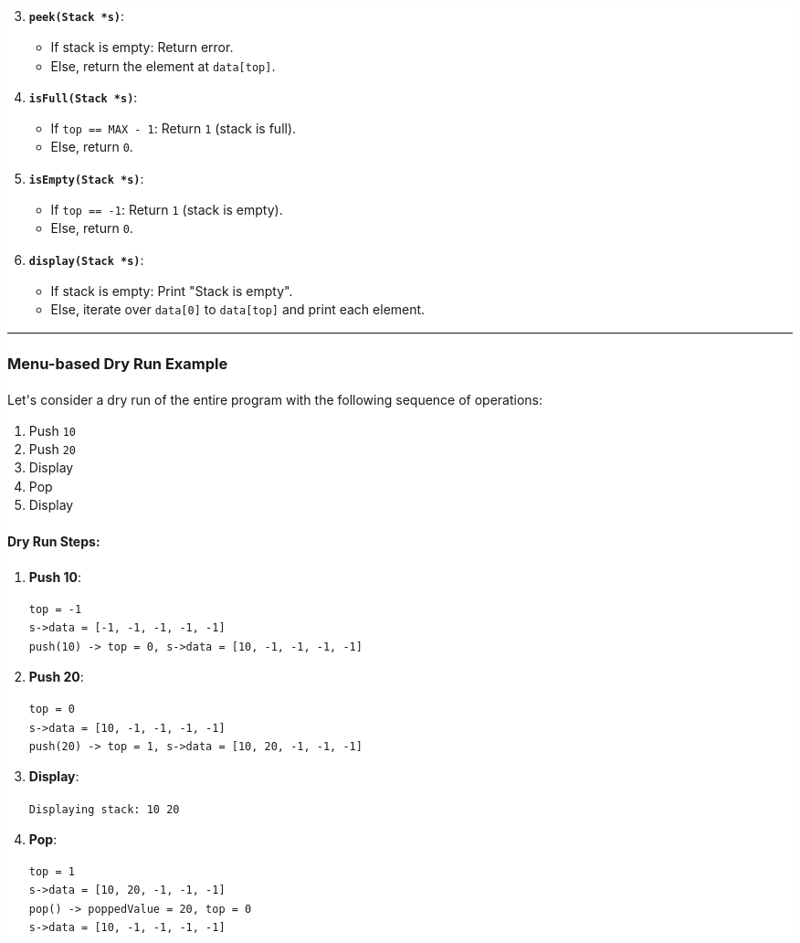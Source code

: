 3. **`peek(Stack *s)`**:
    - If stack is empty: Return error.
    - Else, return the element at `data[top]`.

4. **`isFull(Stack *s)`**:
    - If `top == MAX - 1`: Return `1` (stack is full).
    - Else, return `0`.

5. **`isEmpty(Stack *s)`**:
    - If `top == -1`: Return `1` (stack is empty).
    - Else, return `0`.

6. **`display(Stack *s)`**:
    - If stack is empty: Print "Stack is empty".
    - Else, iterate over `data[0]` to `data[top]` and print each element.

---

### **Menu-based Dry Run Example**

Let's consider a dry run of the entire program with the following sequence of operations:

1. Push `10`
2. Push `20`
3. Display
4. Pop
5. Display

#### **Dry Run Steps**:

1. **Push 10**:
   ```
   top = -1
   s->data = [-1, -1, -1, -1, -1]
   push(10) -> top = 0, s->data = [10, -1, -1, -1, -1]
   ```

2. **Push 20**:
   ```
   top = 0
   s->data = [10, -1, -1, -1, -1]
   push(20) -> top = 1, s->data = [10, 20, -1, -1, -1]
   ```

3. **Display**:
   ```
   Displaying stack: 10 20
   ```

4. **Pop**:
   ```
   top = 1
   s->data = [10, 20, -1, -1, -1]
   pop() -> poppedValue = 20, top = 0
   s->data = [10, -1, -1, -1, -1]
   ```
